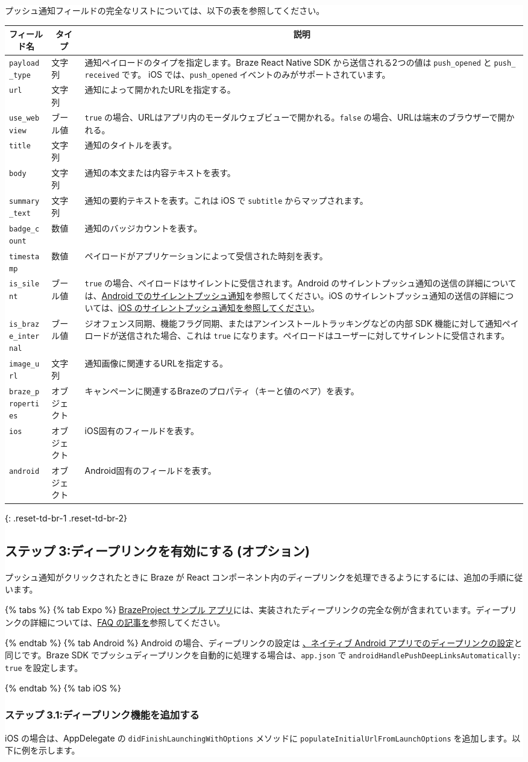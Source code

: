 プッシュ通知フィールドの完全なリストについては、以下の表を参照してください。

| フィールド名         | タイプ      | 説明 |
| ------------------ | --------- | ----------- |
| `payload_type`     | 文字列    | 通知ペイロードのタイプを指定します。Braze React Native SDK から送信される2つの値は `push_opened` と `push_received` です。 iOS では、`push_opened` イベントのみがサポートされています。 |
| `url`              | 文字列    | 通知によって開かれたURLを指定する。 |
| `use_webview`      | ブール値   | `true` の場合、URLはアプリ内のモーダルウェブビューで開かれる。`false` の場合、URLは端末のブラウザーで開かれる。 |
| `title`            | 文字列    | 通知のタイトルを表す。 |
| `body`             | 文字列    | 通知の本文または内容テキストを表す。 |
| `summary_text`     | 文字列    | 通知の要約テキストを表す。これは iOS で `subtitle` からマップされます。 |
| `badge_count`      | 数値   | 通知のバッジカウントを表す。 |
| `timestamp`        | 数値 | ペイロードがアプリケーションによって受信された時刻を表す。 |
| `is_silent`        | ブール値   | `true` の場合、ペイロードはサイレントに受信されます。Android のサイレントプッシュ通知の送信の詳細については、[Android でのサイレントプッシュ通知]({{site.baseurl}}/developer_guide/platform_integration_guides/android/push_notifications/android/silent_push_notifications)を参照してください。iOS のサイレントプッシュ通知の送信の詳細については、[iOS のサイレントプッシュ通知を参照してください]({{site.baseurl}}/developer_guide/platform_integration_guides/swift/push_notifications/silent_push_notifications/)。 |
| `is_braze_internal`| ブール値   | ジオフェンス同期、機能フラグ同期、またはアンインストールトラッキングなどの内部 SDK 機能に対して通知ペイロードが送信された場合、これは `true` になります。ペイロードはユーザーに対してサイレントに受信されます。 |
| `image_url`        | 文字列    | 通知画像に関連するURLを指定する。 |
| `braze_properties` | オブジェクト    | キャンペーンに関連するBrazeのプロパティ（キーと値のペア）を表す。 |
| `ios`              | オブジェクト    | iOS固有のフィールドを表す。 |
| `android`          | オブジェクト    | Android固有のフィールドを表す。 |
{: .reset-td-br-1 .reset-td-br-2}

## ステップ 3:ディープリンクを有効にする (オプション)

プッシュ通知がクリックされたときに Braze が React コンポーネント内のディープリンクを処理できるようにするには、追加の手順に従います。

{% tabs %}
{% tab Expo %}
[BrazeProject サンプル アプリ](https://github.com/braze-inc/braze-react-native-sdk/tree/master/BrazeProject)には、実装されたディープリンクの完全な例が含まれています。ディープリンクの詳細については、[FAQ の記事を]({{site.baseurl}}/user_guide/personalization_and_dynamic_content/deep_linking_to_in-app_content/#what-is-deep-linking)参照してください。

{% endtab %}
{% tab Android %}
Android の場合、ディープリンクの設定は [、ネイティブ Android アプリでのディープリンクの設定]({{site.baseurl}}/developer_guide/platform_integration_guides/android/push_notifications/android/integration/standard_integration#step-4-add-deep-links)と同じです。Braze SDK でプッシュディープリンクを自動的に処理する場合は、`app.json` で `androidHandlePushDeepLinksAutomatically: true` を設定します。

{% endtab %}
{% tab iOS %}
### ステップ 3.1:ディープリンク機能を追加する

iOS の場合は、AppDelegate の `didFinishLaunchingWithOptions` メソッドに `populateInitialUrlFromLaunchOptions` を追加します。以下に例を示します。
